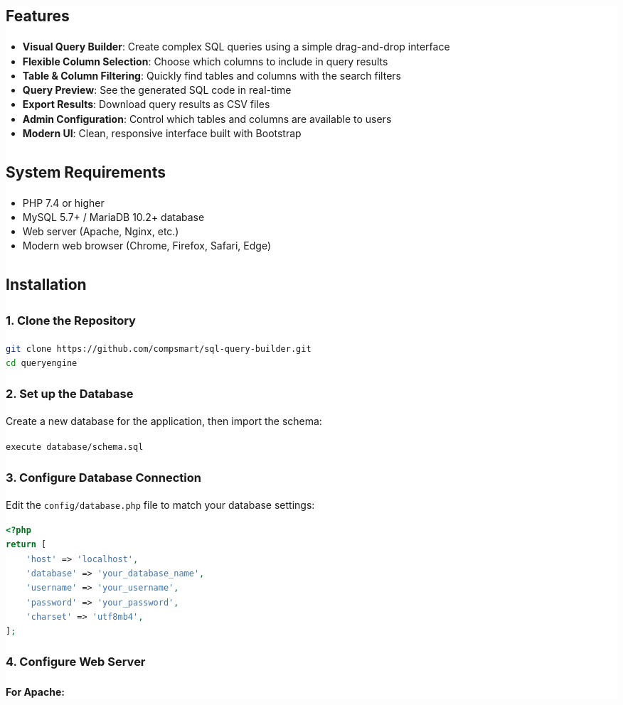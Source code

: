 ## Features

- **Visual Query Builder**: Create complex SQL queries using a simple drag-and-drop interface
- **Flexible Column Selection**: Choose which columns to include in query results
- **Table & Column Filtering**: Quickly find tables and columns with the search filters
- **Query Preview**: See the generated SQL code in real-time
- **Export Results**: Download query results as CSV files
- **Admin Configuration**: Control which tables and columns are available to users
- **Modern UI**: Clean, responsive interface built with Bootstrap

## System Requirements

- PHP 7.4 or higher
- MySQL 5.7+ / MariaDB 10.2+ database
- Web server (Apache, Nginx, etc.)
- Modern web browser (Chrome, Firefox, Safari, Edge)

## Installation

### 1. Clone the Repository

```bash
git clone https://github.com/compsmart/sql-query-builder.git
cd queryengine
```

### 2. Set up the Database

Create a new database for the application, then import the schema:

```bash
execute database/schema.sql
```

### 3. Configure Database Connection

Edit the `config/database.php` file to match your database settings:

```php
<?php
return [
    'host' => 'localhost',
    'database' => 'your_database_name',
    'username' => 'your_username',
    'password' => 'your_password',
    'charset' => 'utf8mb4',
];
```

### 4. Configure Web Server

#### For Apache:
